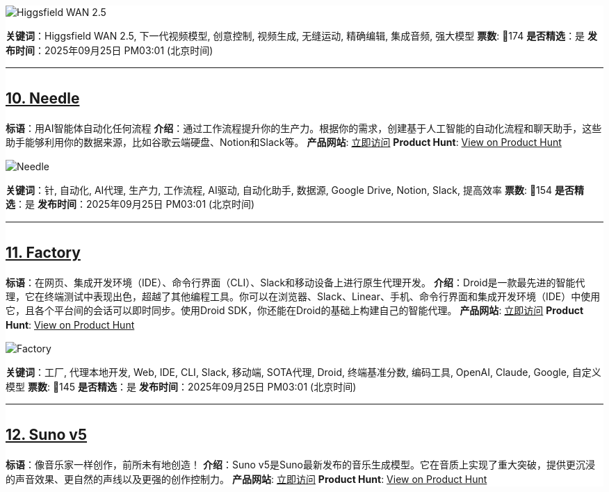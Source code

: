 ![Higgsfield WAN 2.5 ](https://ph-files.imgix.net/0ccefca8-db58-4562-9505-17b2f7d5045e.jpeg?auto=format)

**关键词**：Higgsfield WAN 2.5, 下一代视频模型, 创意控制, 视频生成, 无缝运动, 精确编辑, 集成音频, 强大模型
**票数**: 🔺174
**是否精选**：是
**发布时间**：2025年09月25日 PM03:01 (北京时间)

---

## [10. Needle](https://www.producthunt.com/products/needle-3?utm_campaign=producthunt-api&utm_medium=api-v2&utm_source=Application%3A+decohack+%28ID%3A+172745%29)
**标语**：用AI智能体自动化任何流程
**介绍**：通过工作流程提升你的生产力。根据你的需求，创建基于人工智能的自动化流程和聊天助手，这些助手能够利用你的数据来源，比如谷歌云端硬盘、Notion和Slack等。
**产品网站**: [立即访问](https://www.producthunt.com/r/LK7YD6UGOM3VSY?utm_campaign=producthunt-api&utm_medium=api-v2&utm_source=Application%3A+decohack+%28ID%3A+172745%29)
**Product Hunt**: [View on Product Hunt](https://www.producthunt.com/products/needle-3?utm_campaign=producthunt-api&utm_medium=api-v2&utm_source=Application%3A+decohack+%28ID%3A+172745%29)

![Needle](https://ph-files.imgix.net/94ab09ac-4eb9-4b1e-8b86-0136b1a26a9e.png?auto=format)

**关键词**：针, 自动化, AI代理, 生产力, 工作流程, AI驱动, 自动化助手, 数据源, Google Drive, Notion, Slack, 提高效率
**票数**: 🔺154
**是否精选**：是
**发布时间**：2025年09月25日 PM03:01 (北京时间)

---

## [11. Factory](https://www.producthunt.com/products/factory-3?utm_campaign=producthunt-api&utm_medium=api-v2&utm_source=Application%3A+decohack+%28ID%3A+172745%29)
**标语**：在网页、集成开发环境（IDE）、命令行界面（CLI）、Slack和移动设备上进行原生代理开发。
**介绍**：Droid是一款最先进的智能代理，它在终端测试中表现出色，超越了其他编程工具。你可以在浏览器、Slack、Linear、手机、命令行界面和集成开发环境（IDE）中使用它，且各个平台间的会话可以即时同步。使用Droid SDK，你还能在Droid的基础上构建自己的智能代理。
**产品网站**: [立即访问](https://www.producthunt.com/r/36UWWVHRQP6LI7?utm_campaign=producthunt-api&utm_medium=api-v2&utm_source=Application%3A+decohack+%28ID%3A+172745%29)
**Product Hunt**: [View on Product Hunt](https://www.producthunt.com/products/factory-3?utm_campaign=producthunt-api&utm_medium=api-v2&utm_source=Application%3A+decohack+%28ID%3A+172745%29)

![Factory](https://ph-files.imgix.net/641ac9d8-8ddb-4858-83fd-b723d82e937f.png?auto=format)

**关键词**：工厂, 代理本地开发, Web, IDE, CLI, Slack, 移动端, SOTA代理, Droid, 终端基准分数, 编码工具, OpenAI, Claude, Google, 自定义模型
**票数**: 🔺145
**是否精选**：是
**发布时间**：2025年09月25日 PM03:01 (北京时间)

---

## [12. Suno v5](https://www.producthunt.com/products/suno?utm_campaign=producthunt-api&utm_medium=api-v2&utm_source=Application%3A+decohack+%28ID%3A+172745%29)
**标语**：像音乐家一样创作，前所未有地创造！
**介绍**：Suno v5是Suno最新发布的音乐生成模型。它在音质上实现了重大突破，提供更沉浸的声音效果、更自然的声线以及更强的创作控制力。
**产品网站**: [立即访问](https://www.producthunt.com/r/66WAFZLK7W3OWB?utm_campaign=producthunt-api&utm_medium=api-v2&utm_source=Application%3A+decohack+%28ID%3A+172745%29)
**Product Hunt**: [View on Product Hunt](https://www.producthunt.com/products/suno?utm_campaign=producthunt-api&utm_medium=api-v2&utm_source=Application%3A+decohack+%28ID%3A+172745%29)

